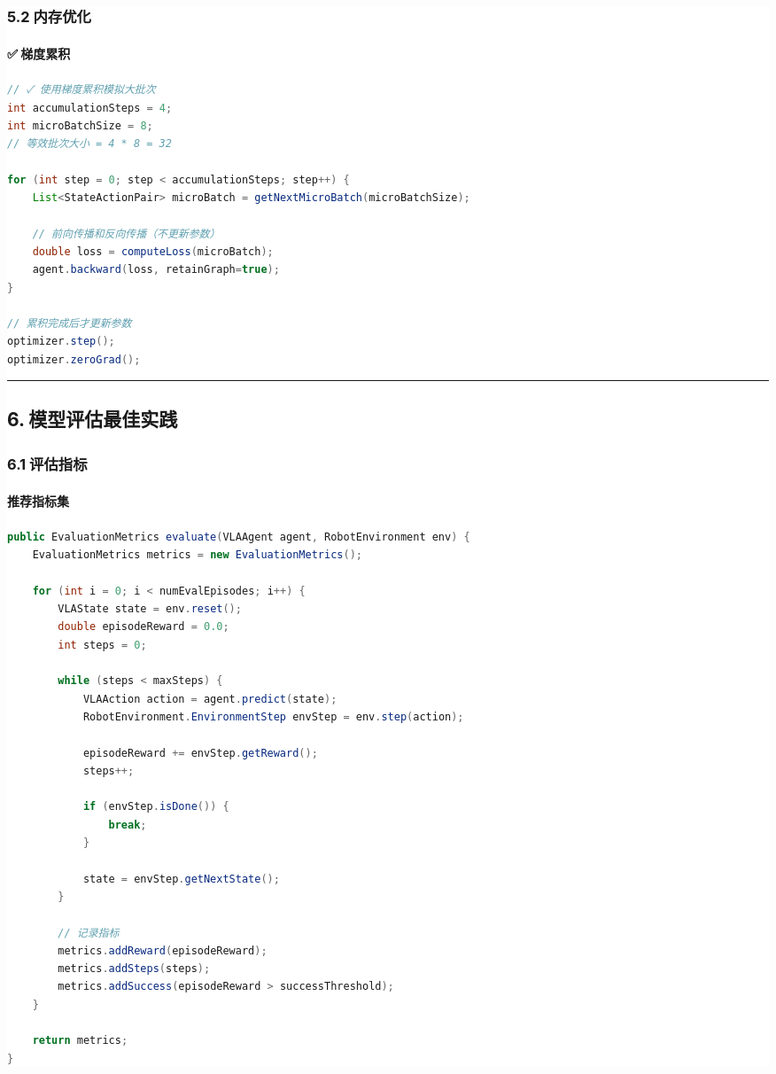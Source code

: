 
### 5.2 内存优化

#### ✅ 梯度累积

```java
// ✓ 使用梯度累积模拟大批次
int accumulationSteps = 4;
int microBatchSize = 8;
// 等效批次大小 = 4 * 8 = 32

for (int step = 0; step < accumulationSteps; step++) {
    List<StateActionPair> microBatch = getNextMicroBatch(microBatchSize);
    
    // 前向传播和反向传播（不更新参数）
    double loss = computeLoss(microBatch);
    agent.backward(loss, retainGraph=true);
}

// 累积完成后才更新参数
optimizer.step();
optimizer.zeroGrad();
```

---

## 6. 模型评估最佳实践

### 6.1 评估指标

#### 推荐指标集

```java
public EvaluationMetrics evaluate(VLAAgent agent, RobotEnvironment env) {
    EvaluationMetrics metrics = new EvaluationMetrics();
    
    for (int i = 0; i < numEvalEpisodes; i++) {
        VLAState state = env.reset();
        double episodeReward = 0.0;
        int steps = 0;
        
        while (steps < maxSteps) {
            VLAAction action = agent.predict(state);
            RobotEnvironment.EnvironmentStep envStep = env.step(action);
            
            episodeReward += envStep.getReward();
            steps++;
            
            if (envStep.isDone()) {
                break;
            }
            
            state = envStep.getNextState();
        }
        
        // 记录指标
        metrics.addReward(episodeReward);
        metrics.addSteps(steps);
        metrics.addSuccess(episodeReward > successThreshold);
    }
    
    return metrics;
}

```